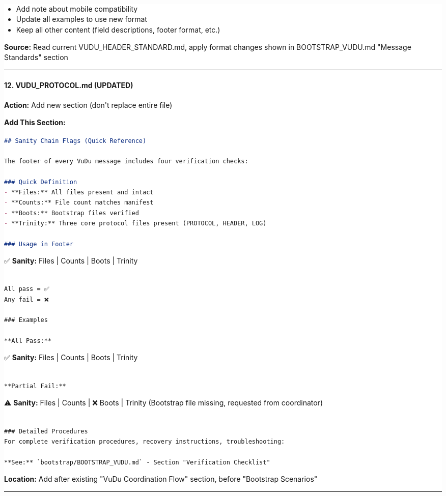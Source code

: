 - Add note about mobile compatibility
- Update all examples to use new format
- Keep all other content (field descriptions, footer format, etc.)

**Source:** Read current VUDU_HEADER_STANDARD.md, apply format changes shown in BOOTSTRAP_VUDU.md "Message Standards" section

---

#### 12. VUDU_PROTOCOL.md (UPDATED)
**Action:** Add new section (don't replace entire file)

**Add This Section:**
```markdown
## Sanity Chain Flags (Quick Reference)

The footer of every VuDu message includes four verification checks:

### Quick Definition
- **Files:** All files present and intact
- **Counts:** File count matches manifest
- **Boots:** Bootstrap files verified
- **Trinity:** Three core protocol files present (PROTOCOL, HEADER, LOG)

### Usage in Footer
```
✅ **Sanity:** Files | Counts | Boots | Trinity
```

All pass = ✅  
Any fail = ❌

### Examples

**All Pass:**
```
✅ **Sanity:** Files | Counts | Boots | Trinity
```

**Partial Fail:**
```
⚠️ **Sanity:** Files | Counts | ❌ Boots | Trinity
(Bootstrap file missing, requested from coordinator)
```

### Detailed Procedures
For complete verification procedures, recovery instructions, troubleshooting:

**See:** `bootstrap/BOOTSTRAP_VUDU.md` - Section "Verification Checklist"
```

**Location:** Add after existing "VuDu Coordination Flow" section, before "Bootstrap Scenarios"

---

